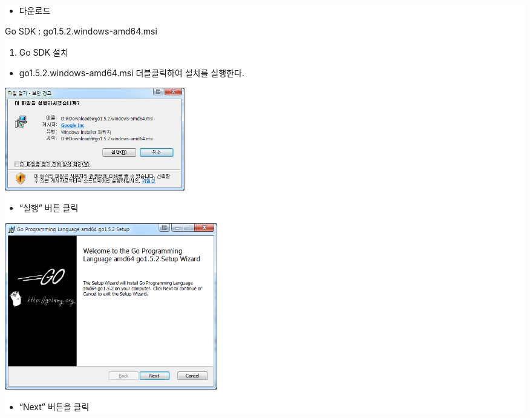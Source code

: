 -   다운로드

Go SDK : go1.5.2.windows-amd64.msi

1.  Go SDK 설치

-   go1.5.2.windows-amd64.msi 더블클릭하여 설치를 실행한다.

<img src="./images/go/image3.png" width="297" height="170" />

-   “실행” 버튼 클릭

<img src="./images/go/image4.png" width="351" height="275" />

-   “Next” 버튼을 클릭
